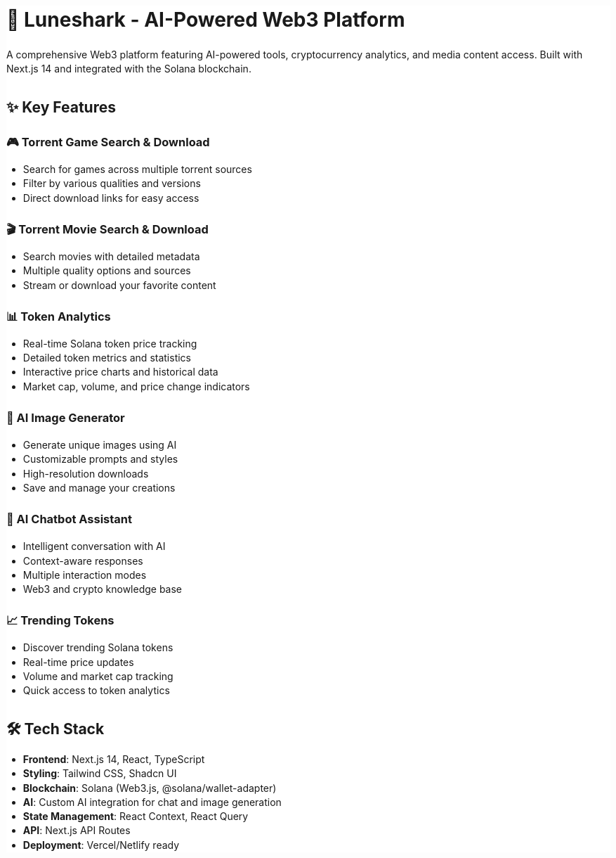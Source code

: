 # 🦈 Luneshark - AI-Powered Web3 Platform

A comprehensive Web3 platform featuring AI-powered tools, cryptocurrency analytics, and media content access. Built with Next.js 14 and integrated with the Solana blockchain.

## ✨ Key Features

### 🎮 Torrent Game Search & Download
- Search for games across multiple torrent sources
- Filter by various qualities and versions
- Direct download links for easy access

### 🎬 Torrent Movie Search & Download
- Search movies with detailed metadata
- Multiple quality options and sources
- Stream or download your favorite content

### 📊 Token Analytics
- Real-time Solana token price tracking
- Detailed token metrics and statistics
- Interactive price charts and historical data
- Market cap, volume, and price change indicators

### 🎨 AI Image Generator
- Generate unique images using AI
- Customizable prompts and styles
- High-resolution downloads
- Save and manage your creations

### 💬 AI Chatbot Assistant
- Intelligent conversation with AI
- Context-aware responses
- Multiple interaction modes
- Web3 and crypto knowledge base

### 📈 Trending Tokens
- Discover trending Solana tokens
- Real-time price updates
- Volume and market cap tracking
- Quick access to token analytics

## 🛠️ Tech Stack

- **Frontend**: Next.js 14, React, TypeScript
- **Styling**: Tailwind CSS, Shadcn UI
- **Blockchain**: Solana (Web3.js, @solana/wallet-adapter)
- **AI**: Custom AI integration for chat and image generation
- **State Management**: React Context, React Query
- **API**: Next.js API Routes
- **Deployment**: Vercel/Netlify ready
